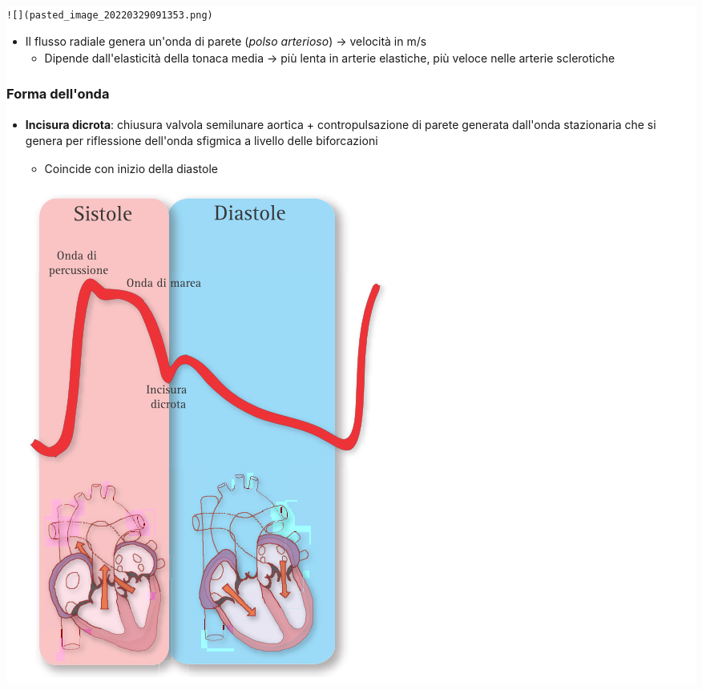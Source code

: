 	![](pasted_image_20220329091353.png)

- Il flusso radiale genera un'onda di parete (*polso arterioso*) &rarr; velocità in m/s
	- Dipende dall'elasticità della tonaca media &rarr; più lenta in arterie elastiche, più veloce nelle arterie sclerotiche

### Forma dell'onda
- **Incisura dicrota**: chiusura valvola semilunare aortica + contropulsazione di parete generata dall'onda stazionaria che si genera per riflessione dell'onda sfigmica a livello delle biforcazioni
	- Coincide con inizio della diastole

	![](pasted_image_20220329091811.png)
